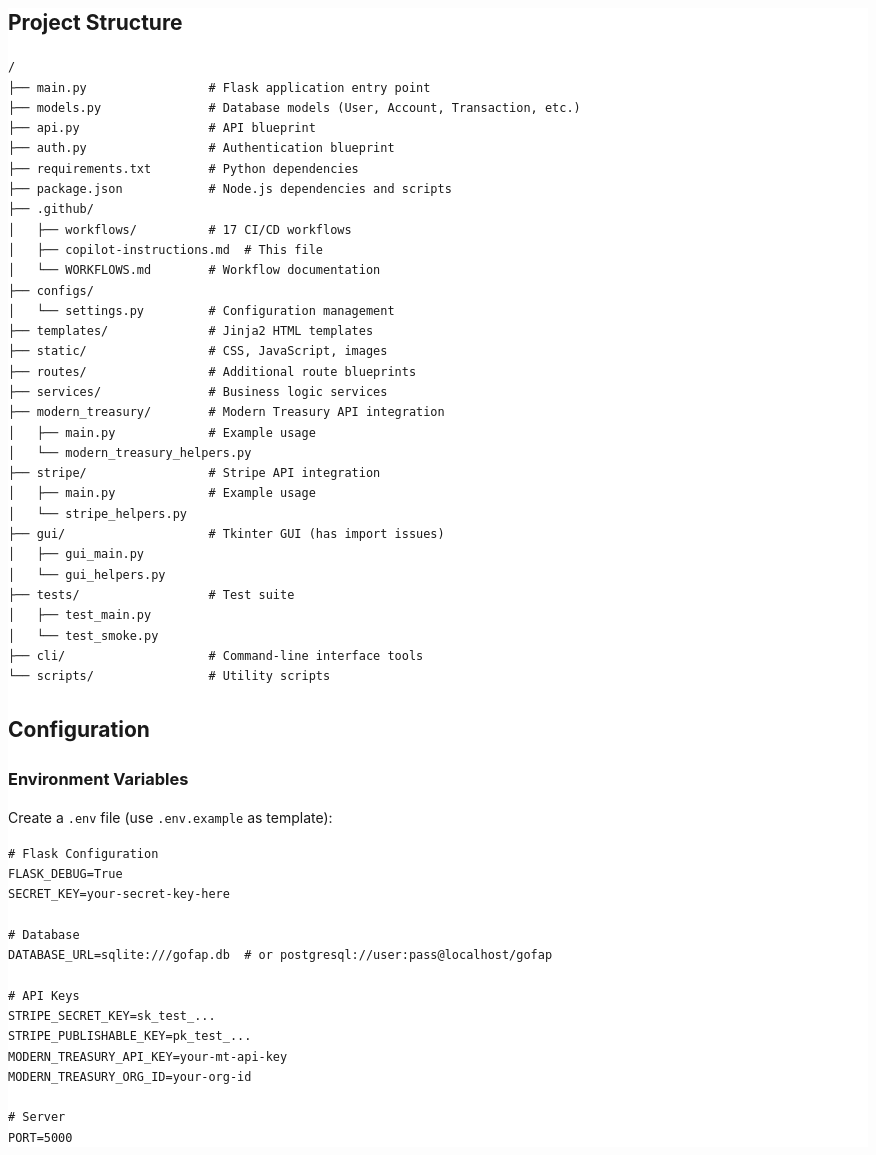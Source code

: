 ## Project Structure

```
/
├── main.py                 # Flask application entry point
├── models.py               # Database models (User, Account, Transaction, etc.)
├── api.py                  # API blueprint
├── auth.py                 # Authentication blueprint
├── requirements.txt        # Python dependencies
├── package.json            # Node.js dependencies and scripts
├── .github/
│   ├── workflows/          # 17 CI/CD workflows
│   ├── copilot-instructions.md  # This file
│   └── WORKFLOWS.md        # Workflow documentation
├── configs/
│   └── settings.py         # Configuration management
├── templates/              # Jinja2 HTML templates
├── static/                 # CSS, JavaScript, images
├── routes/                 # Additional route blueprints
├── services/               # Business logic services
├── modern_treasury/        # Modern Treasury API integration
│   ├── main.py             # Example usage
│   └── modern_treasury_helpers.py
├── stripe/                 # Stripe API integration
│   ├── main.py             # Example usage
│   └── stripe_helpers.py
├── gui/                    # Tkinter GUI (has import issues)
│   ├── gui_main.py
│   └── gui_helpers.py
├── tests/                  # Test suite
│   ├── test_main.py
│   └── test_smoke.py
├── cli/                    # Command-line interface tools
└── scripts/                # Utility scripts
```

## Configuration

### Environment Variables

Create a `.env` file (use `.env.example` as template):

```env
# Flask Configuration
FLASK_DEBUG=True
SECRET_KEY=your-secret-key-here

# Database
DATABASE_URL=sqlite:///gofap.db  # or postgresql://user:pass@localhost/gofap

# API Keys
STRIPE_SECRET_KEY=sk_test_...
STRIPE_PUBLISHABLE_KEY=pk_test_...
MODERN_TREASURY_API_KEY=your-mt-api-key
MODERN_TREASURY_ORG_ID=your-org-id

# Server
PORT=5000
```
